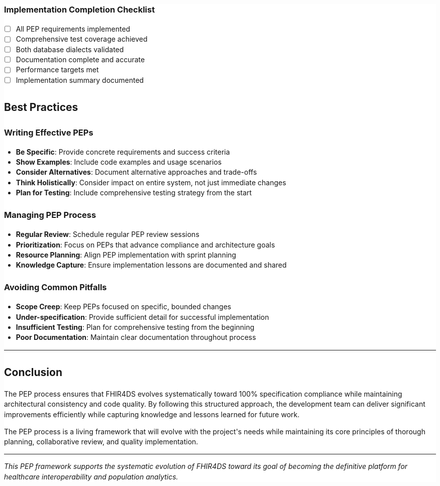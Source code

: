 ### Implementation Completion Checklist
- [ ] All PEP requirements implemented
- [ ] Comprehensive test coverage achieved
- [ ] Both database dialects validated
- [ ] Documentation complete and accurate
- [ ] Performance targets met
- [ ] Implementation summary documented

## Best Practices

### Writing Effective PEPs
- **Be Specific**: Provide concrete requirements and success criteria
- **Show Examples**: Include code examples and usage scenarios
- **Consider Alternatives**: Document alternative approaches and trade-offs
- **Think Holistically**: Consider impact on entire system, not just immediate changes
- **Plan for Testing**: Include comprehensive testing strategy from the start

### Managing PEP Process
- **Regular Review**: Schedule regular PEP review sessions
- **Prioritization**: Focus on PEPs that advance compliance and architecture goals
- **Resource Planning**: Align PEP implementation with sprint planning
- **Knowledge Capture**: Ensure implementation lessons are documented and shared

### Avoiding Common Pitfalls
- **Scope Creep**: Keep PEPs focused on specific, bounded changes
- **Under-specification**: Provide sufficient detail for successful implementation
- **Insufficient Testing**: Plan for comprehensive testing from the beginning
- **Poor Documentation**: Maintain clear documentation throughout process

---

## Conclusion

The PEP process ensures that FHIR4DS evolves systematically toward 100% specification compliance while maintaining architectural consistency and code quality. By following this structured approach, the development team can deliver significant improvements efficiently while capturing knowledge and lessons learned for future work.

The PEP process is a living framework that will evolve with the project's needs while maintaining its core principles of thorough planning, collaborative review, and quality implementation.

---

*This PEP framework supports the systematic evolution of FHIR4DS toward its goal of becoming the definitive platform for healthcare interoperability and population analytics.*